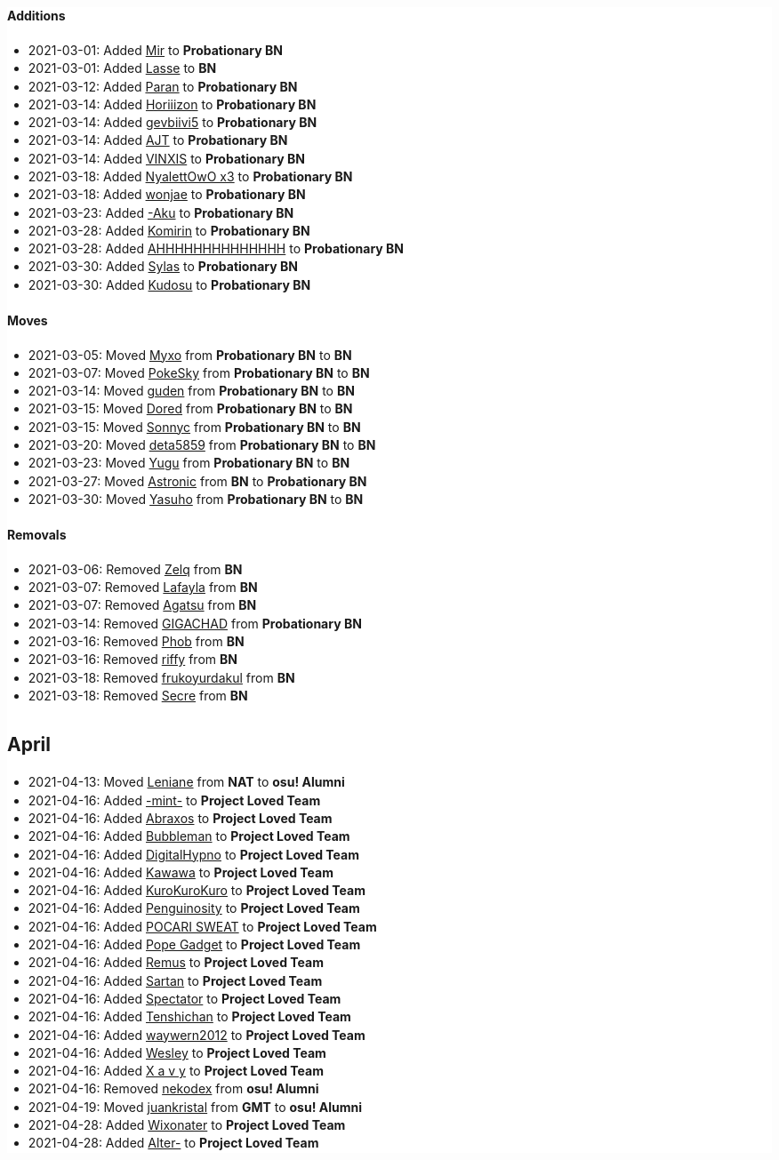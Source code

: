 #### Additions

- 2021-03-01: Added [Mir](https://osu.ppy.sh/users/8688812) to **Probationary BN**
- 2021-03-01: Added [Lasse](https://osu.ppy.sh/users/896613) to **BN**
- 2021-03-12: Added [Paran](https://osu.ppy.sh/users/13340203) to **Probationary BN**
- 2021-03-14: Added [Horiiizon](https://osu.ppy.sh/users/8071438) to **Probationary BN**
- 2021-03-14: Added [gevbiivi5](https://osu.ppy.sh/users/7140680) to **Probationary BN**
- 2021-03-14: Added [AJT](https://osu.ppy.sh/users/3181083) to **Probationary BN**
- 2021-03-14: Added [VINXIS](https://osu.ppy.sh/users/4323406) to **Probationary BN**
- 2021-03-18: Added [NyalettOwO x3](https://osu.ppy.sh/users/7592136) to **Probationary BN**
- 2021-03-18: Added [wonjae](https://osu.ppy.sh/users/5032045) to **Probationary BN**
- 2021-03-23: Added [-Aku](https://osu.ppy.sh/users/12315824) to **Probationary BN**
- 2021-03-28: Added [Komirin](https://osu.ppy.sh/users/4725379) to **Probationary BN**
- 2021-03-28: Added [AHHHHHHHHHHHHHH](https://osu.ppy.sh/users/8249608) to **Probationary BN**
- 2021-03-30: Added [Sylas](https://osu.ppy.sh/users/3906405) to **Probationary BN**
- 2021-03-30: Added [Kudosu](https://osu.ppy.sh/users/11038155) to **Probationary BN**

#### Moves

- 2021-03-05: Moved [Myxo](https://osu.ppy.sh/users/2202645) from **Probationary BN** to **BN**
- 2021-03-07: Moved [PokeSky](https://osu.ppy.sh/users/3617111) from **Probationary BN** to **BN**
- 2021-03-14: Moved [guden](https://osu.ppy.sh/users/11626065) from **Probationary BN** to **BN**
- 2021-03-15: Moved [Dored](https://osu.ppy.sh/users/10284894) from **Probationary BN** to **BN**
- 2021-03-15: Moved [Sonnyc](https://osu.ppy.sh/users/11771) from **Probationary BN** to **BN**
- 2021-03-20: Moved [deta5859](https://osu.ppy.sh/users/15275662) from **Probationary BN** to **BN**
- 2021-03-23: Moved [Yugu](https://osu.ppy.sh/users/3161834) from **Probationary BN** to **BN**
- 2021-03-27: Moved [Astronic](https://osu.ppy.sh/users/9320502) from **BN** to **Probationary BN**
- 2021-03-30: Moved [Yasuho](https://osu.ppy.sh/users/8458835) from **Probationary BN** to **BN**

#### Removals

- 2021-03-06: Removed [Zelq](https://osu.ppy.sh/users/8953955) from **BN**
- 2021-03-07: Removed [Lafayla](https://osu.ppy.sh/users/5312547) from **BN**
- 2021-03-07: Removed [Agatsu](https://osu.ppy.sh/users/5579871) from **BN**
- 2021-03-14: Removed [GIGACHAD](https://osu.ppy.sh/users/11081858) from **Probationary BN**
- 2021-03-16: Removed [Phob](https://osu.ppy.sh/users/6069462) from **BN**
- 2021-03-16: Removed [riffy](https://osu.ppy.sh/users/597957) from **BN**
- 2021-03-18: Removed [frukoyurdakul](https://osu.ppy.sh/users/7612550) from **BN**
- 2021-03-18: Removed [Secre](https://osu.ppy.sh/users/2306637) from **BN**

## April

- 2021-04-13: Moved [Leniane](https://osu.ppy.sh/users/7138602) from **NAT** to **osu! Alumni**
- 2021-04-16: Added [-mint-](https://osu.ppy.sh/users/8976576) to **Project Loved Team**
- 2021-04-16: Added [Abraxos](https://osu.ppy.sh/users/5025064) to **Project Loved Team**
- 2021-04-16: Added [Bubbleman](https://osu.ppy.sh/users/5182050) to **Project Loved Team**
- 2021-04-16: Added [DigitalHypno](https://osu.ppy.sh/users/4384207) to **Project Loved Team**
- 2021-04-16: Added [Kawawa](https://osu.ppy.sh/users/4647754) to **Project Loved Team**
- 2021-04-16: Added [KuroKuroKuro](https://osu.ppy.sh/users/11931563) to **Project Loved Team**
- 2021-04-16: Added [Penguinosity](https://osu.ppy.sh/users/10235296) to **Project Loved Team**
- 2021-04-16: Added [POCARI SWEAT](https://osu.ppy.sh/users/5082685) to **Project Loved Team**
- 2021-04-16: Added [Pope Gadget](https://osu.ppy.sh/users/2288341) to **Project Loved Team**
- 2021-04-16: Added [Remus](https://osu.ppy.sh/users/6850949) to **Project Loved Team**
- 2021-04-16: Added [Sartan](https://osu.ppy.sh/users/4100941) to **Project Loved Team**
- 2021-04-16: Added [Spectator](https://osu.ppy.sh/users/702598) to **Project Loved Team**
- 2021-04-16: Added [Tenshichan](https://osu.ppy.sh/users/1101600) to **Project Loved Team**
- 2021-04-16: Added [waywern2012](https://osu.ppy.sh/users/5870453) to **Project Loved Team**
- 2021-04-16: Added [Wesley](https://osu.ppy.sh/users/2407265) to **Project Loved Team**
- 2021-04-16: Added [X a v y](https://osu.ppy.sh/users/3738344) to **Project Loved Team**
- 2021-04-16: Removed [nekodex](https://osu.ppy.sh/users/102) from **osu! Alumni**
- 2021-04-19: Moved [juankristal](https://osu.ppy.sh/users/443656) from **GMT** to **osu! Alumni**
- 2021-04-28: Added [Wixonater](https://osu.ppy.sh/users/10083084) to **Project Loved Team**
- 2021-04-28: Added [Alter-](https://osu.ppy.sh/users/4980256) to **Project Loved Team**